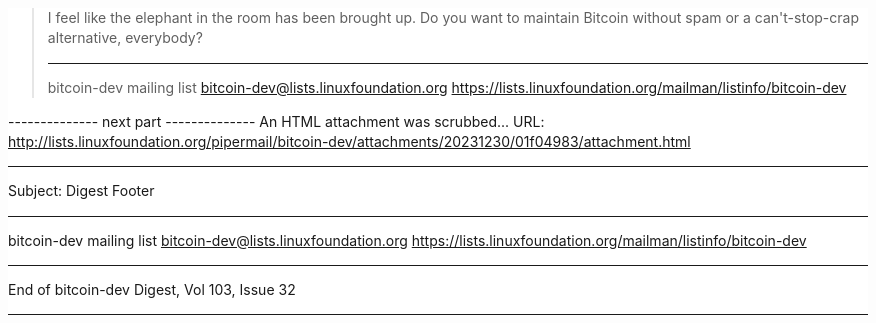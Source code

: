 >
> I feel like the elephant in the room has been brought up. Do you want to
> maintain Bitcoin without spam or a can't-stop-crap alternative, everybody?
> _______________________________________________
> bitcoin-dev mailing list
> bitcoin-dev@lists.linuxfoundation.org
> https://lists.linuxfoundation.org/mailman/listinfo/bitcoin-dev
>
-------------- next part --------------
An HTML attachment was scrubbed...
URL: <http://lists.linuxfoundation.org/pipermail/bitcoin-dev/attachments/20231230/01f04983/attachment.html>

------------------------------

Subject: Digest Footer

_______________________________________________
bitcoin-dev mailing list
bitcoin-dev@lists.linuxfoundation.org
https://lists.linuxfoundation.org/mailman/listinfo/bitcoin-dev


------------------------------

End of bitcoin-dev Digest, Vol 103, Issue 32
********************************************
